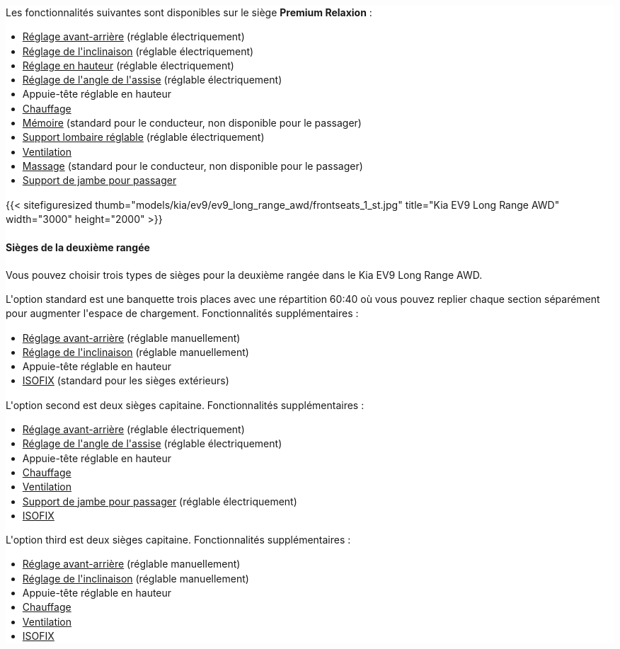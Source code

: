 Les fonctionnalités suivantes sont disponibles sur le siège **Premium Relaxion** :

- [Réglage avant-arrière](../../../../technology/seats/adjustment/#fore-and-aft-adjustment) (réglable électriquement)
- [Réglage de l'inclinaison](../../../../technology/seats/adjustment/#recline-adjustment) (réglable électriquement)
- [Réglage en hauteur](../../../../technology/seats/adjustment/#height-adjustment) (réglable électriquement)
- [Réglage de l'angle de l'assise](../../../../technology/seats/adjustment/#seat-cushion-angle-adjustment) (réglable électriquement)
- Appuie-tête réglable en hauteur
- [Chauffage](../../../../technology/seats/adjustment/#heating)
- [Mémoire](../../../../technology/seats/adjustment/#seat-memory) (standard pour le conducteur, non disponible pour le passager)
- [Support lombaire réglable](../../../../technology/seats/adjustment/#lumbar-support) (réglable électriquement)
- [Ventilation](../../../../technology/seats/adjustment/#ventilation)
- [Massage](../../../../technology/seats/adjustment/#massage) (standard pour le conducteur, non disponible pour le passager)
- [Support de jambe pour passager](../../../../technology/seats/adjustment/#leg-support)

{{< sitefiguresized thumb="models/kia/ev9/ev9_long_range_awd/frontseats_1_st.jpg" title="Kia EV9 Long Range AWD" width="3000" height="2000"  >}}

#### Sièges de la deuxième rangée

Vous pouvez choisir trois types de sièges pour la deuxième rangée dans le Kia EV9 Long Range AWD.

L'option standard est une banquette trois places avec une répartition 60:40 où vous pouvez replier chaque section séparément pour augmenter l'espace de chargement. Fonctionnalités supplémentaires :

- [Réglage avant-arrière](../../../../technology/seats/adjustment/#fore-and-aft-adjustment) (réglable manuellement)
- [Réglage de l'inclinaison](../../../../technology/seats/adjustment/#recline-adjustment) (réglable manuellement)
- Appuie-tête réglable en hauteur
- [ISOFIX](../../../../technology/seats/adjustment/#isofix) (standard pour les sièges extérieurs)

L'option second est deux sièges capitaine. Fonctionnalités supplémentaires :

- [Réglage avant-arrière](../../../../technology/seats/adjustment/#fore-and-aft-adjustment) (réglable électriquement)
- [Réglage de l'angle de l'assise](../../../../technology/seats/adjustment/#seat-cushion-angle-adjustment) (réglable électriquement)
- Appuie-tête réglable en hauteur
- [Chauffage](../../../../technology/seats/adjustment/#heating)
- [Ventilation](../../../../technology/seats/adjustment/#ventilation)
- [Support de jambe pour passager](../../../../technology/seats/adjustment/#leg-support) (réglable électriquement)
- [ISOFIX](../../../../technology/seats/adjustment/#isofix)

L'option third est deux sièges capitaine. Fonctionnalités supplémentaires :

- [Réglage avant-arrière](../../../../technology/seats/adjustment/#fore-and-aft-adjustment) (réglable manuellement)
- [Réglage de l'inclinaison](../../../../technology/seats/adjustment/#recline-adjustment) (réglable manuellement)
- Appuie-tête réglable en hauteur
- [Chauffage](../../../../technology/seats/adjustment/#heating)
- [Ventilation](../../../../technology/seats/adjustment/#ventilation)
- [ISOFIX](../../../../technology/seats/adjustment/#isofix)
